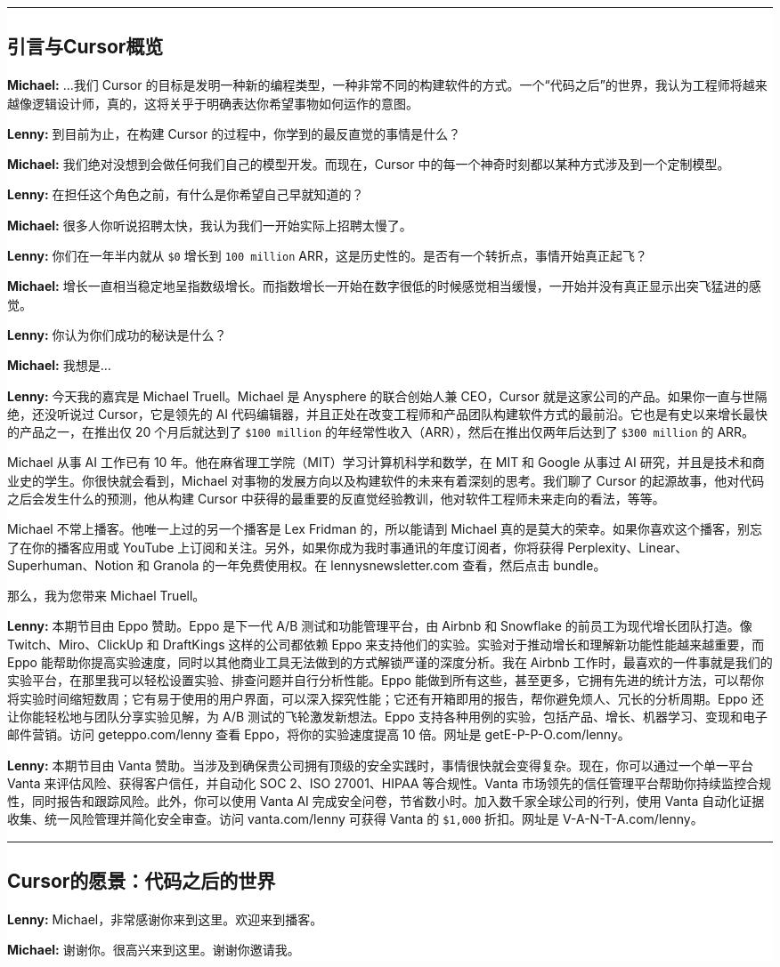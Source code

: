 
---

## 引言与Cursor概览

**Michael:** ...我们 Cursor 的目标是发明一种新的编程类型，一种非常不同的构建软件的方式。一个“代码之后”的世界，我认为工程师将越来越像逻辑设计师，真的，这将关乎于明确表达你希望事物如何运作的意图。

**Lenny:** 到目前为止，在构建 Cursor 的过程中，你学到的最反直觉的事情是什么？

**Michael:** 我们绝对没想到会做任何我们自己的模型开发。而现在，Cursor 中的每一个神奇时刻都以某种方式涉及到一个定制模型。

**Lenny:** 在担任这个角色之前，有什么是你希望自己早就知道的？

**Michael:** 很多人你听说招聘太快，我认为我们一开始实际上招聘太慢了。

**Lenny:** 你们在一年半内就从 `$0` 增长到 `100 million` ARR，这是历史性的。是否有一个转折点，事情开始真正起飞？

**Michael:** 增长一直相当稳定地呈指数级增长。而指数增长一开始在数字很低的时候感觉相当缓慢，一开始并没有真正显示出突飞猛进的感觉。

**Lenny:** 你认为你们成功的秘诀是什么？

**Michael:** 我想是…

**Lenny:** 今天我的嘉宾是 Michael Truell。Michael 是 Anysphere 的联合创始人兼 CEO，Cursor 就是这家公司的产品。如果你一直与世隔绝，还没听说过 Cursor，它是领先的 AI 代码编辑器，并且正处在改变工程师和产品团队构建软件方式的最前沿。它也是有史以来增长最快的产品之一，在推出仅 20 个月后就达到了 `$100 million` 的年经常性收入（ARR），然后在推出仅两年后达到了 `$300 million` 的 ARR。

Michael 从事 AI 工作已有 10 年。他在麻省理工学院（MIT）学习计算机科学和数学，在 MIT 和 Google 从事过 AI 研究，并且是技术和商业史的学生。你很快就会看到，Michael 对事物的发展方向以及构建软件的未来有着深刻的思考。我们聊了 Cursor 的起源故事，他对代码之后会发生什么的预测，他从构建 Cursor 中获得的最重要的反直觉经验教训，他对软件工程师未来走向的看法，等等。

Michael 不常上播客。他唯一上过的另一个播客是 Lex Fridman 的，所以能请到 Michael 真的是莫大的荣幸。如果你喜欢这个播客，别忘了在你的播客应用或 YouTube 上订阅和关注。另外，如果你成为我时事通讯的年度订阅者，你将获得 Perplexity、Linear、Superhuman、Notion 和 Granola 的一年免费使用权。在 lennysnewsletter.com 查看，然后点击 bundle。

那么，我为您带来 Michael Truell。

**Lenny:** 本期节目由 Eppo 赞助。Eppo 是下一代 A/B 测试和功能管理平台，由 Airbnb 和 Snowflake 的前员工为现代增长团队打造。像 Twitch、Miro、ClickUp 和 DraftKings 这样的公司都依赖 Eppo 来支持他们的实验。实验对于推动增长和理解新功能性能越来越重要，而 Eppo 能帮助你提高实验速度，同时以其他商业工具无法做到的方式解锁严谨的深度分析。我在 Airbnb 工作时，最喜欢的一件事就是我们的实验平台，在那里我可以轻松设置实验、排查问题并自行分析性能。Eppo 能做到所有这些，甚至更多，它拥有先进的统计方法，可以帮你将实验时间缩短数周；它有易于使用的用户界面，可以深入探究性能；它还有开箱即用的报告，帮你避免烦人、冗长的分析周期。Eppo 还让你能轻松地与团队分享实验见解，为 A/B 测试的飞轮激发新想法。Eppo 支持各种用例的实验，包括产品、增长、机器学习、变现和电子邮件营销。访问 geteppo.com/lenny 查看 Eppo，将你的实验速度提高 10 倍。网址是 getE-P-P-O.com/lenny。

**Lenny:** 本期节目由 Vanta 赞助。当涉及到确保贵公司拥有顶级的安全实践时，事情很快就会变得复杂。现在，你可以通过一个单一平台 Vanta 来评估风险、获得客户信任，并自动化 SOC 2、ISO 27001、HIPAA 等合规性。Vanta 市场领先的信任管理平台帮助你持续监控合规性，同时报告和跟踪风险。此外，你可以使用 Vanta AI 完成安全问卷，节省数小时。加入数千家全球公司的行列，使用 Vanta 自动化证据收集、统一风险管理并简化安全审查。访问 vanta.com/lenny 可获得 Vanta 的 `$1,000` 折扣。网址是 V-A-N-T-A.com/lenny。

---

## Cursor的愿景：代码之后的世界

**Lenny:** Michael，非常感谢你来到这里。欢迎来到播客。

**Michael:** 谢谢你。很高兴来到这里。谢谢你邀请我。
